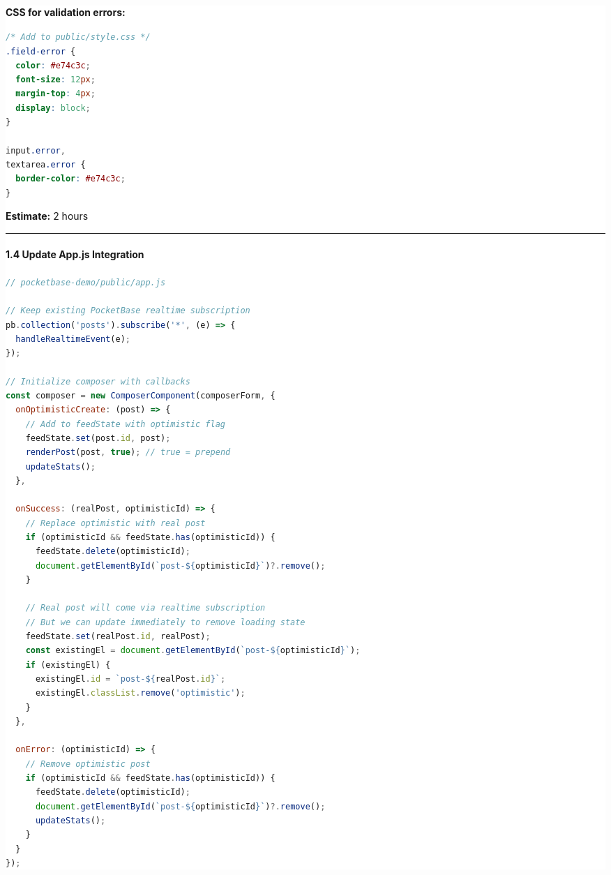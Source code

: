**CSS for validation errors:**
```css
/* Add to public/style.css */
.field-error {
  color: #e74c3c;
  font-size: 12px;
  margin-top: 4px;
  display: block;
}

input.error,
textarea.error {
  border-color: #e74c3c;
}
```

**Estimate:** 2 hours

---

#### 1.4 Update App.js Integration
```javascript
// pocketbase-demo/public/app.js

// Keep existing PocketBase realtime subscription
pb.collection('posts').subscribe('*', (e) => {
  handleRealtimeEvent(e);
});

// Initialize composer with callbacks
const composer = new ComposerComponent(composerForm, {
  onOptimisticCreate: (post) => {
    // Add to feedState with optimistic flag
    feedState.set(post.id, post);
    renderPost(post, true); // true = prepend
    updateStats();
  },

  onSuccess: (realPost, optimisticId) => {
    // Replace optimistic with real post
    if (optimisticId && feedState.has(optimisticId)) {
      feedState.delete(optimisticId);
      document.getElementById(`post-${optimisticId}`)?.remove();
    }

    // Real post will come via realtime subscription
    // But we can update immediately to remove loading state
    feedState.set(realPost.id, realPost);
    const existingEl = document.getElementById(`post-${optimisticId}`);
    if (existingEl) {
      existingEl.id = `post-${realPost.id}`;
      existingEl.classList.remove('optimistic');
    }
  },

  onError: (optimisticId) => {
    // Remove optimistic post
    if (optimisticId && feedState.has(optimisticId)) {
      feedState.delete(optimisticId);
      document.getElementById(`post-${optimisticId}`)?.remove();
      updateStats();
    }
  }
});
```
